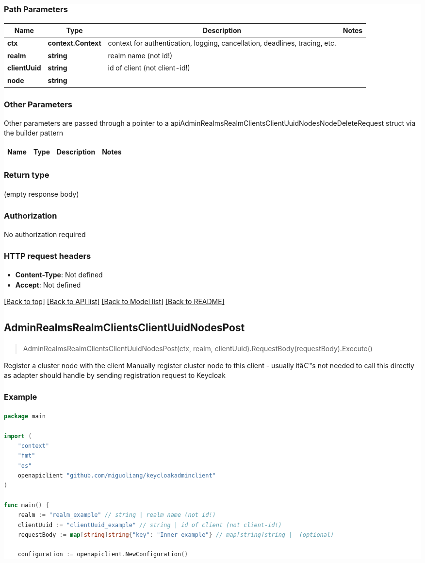 ### Path Parameters


Name | Type | Description  | Notes
------------- | ------------- | ------------- | -------------
**ctx** | **context.Context** | context for authentication, logging, cancellation, deadlines, tracing, etc.
**realm** | **string** | realm name (not id!) | 
**clientUuid** | **string** | id of client (not client-id!) | 
**node** | **string** |  | 

### Other Parameters

Other parameters are passed through a pointer to a apiAdminRealmsRealmClientsClientUuidNodesNodeDeleteRequest struct via the builder pattern


Name | Type | Description  | Notes
------------- | ------------- | ------------- | -------------




### Return type

 (empty response body)

### Authorization

No authorization required

### HTTP request headers

- **Content-Type**: Not defined
- **Accept**: Not defined

[[Back to top]](#) [[Back to API list]](../README.md#documentation-for-api-endpoints)
[[Back to Model list]](../README.md#documentation-for-models)
[[Back to README]](../README.md)


## AdminRealmsRealmClientsClientUuidNodesPost

> AdminRealmsRealmClientsClientUuidNodesPost(ctx, realm, clientUuid).RequestBody(requestBody).Execute()

Register a cluster node with the client Manually register cluster node to this client - usually itâ€™s not needed to call this directly as adapter should handle by sending registration request to Keycloak

### Example

```go
package main

import (
	"context"
	"fmt"
	"os"
	openapiclient "github.com/miguoliang/keycloakadminclient"
)

func main() {
	realm := "realm_example" // string | realm name (not id!)
	clientUuid := "clientUuid_example" // string | id of client (not client-id!)
	requestBody := map[string]string{"key": "Inner_example"} // map[string]string |  (optional)

	configuration := openapiclient.NewConfiguration()
```